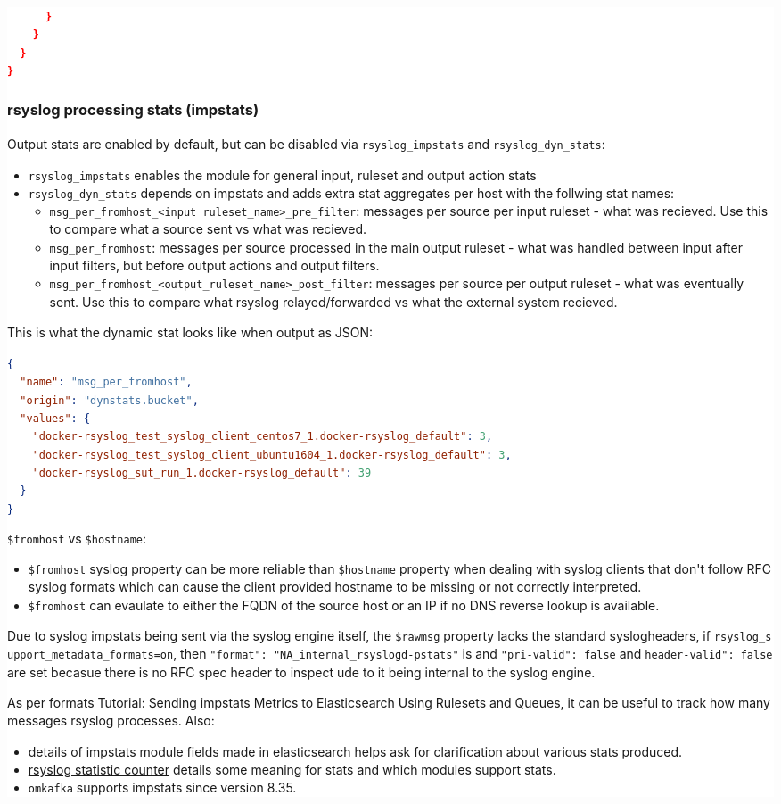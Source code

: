 ```json
      }
    }
  }
}
```

### rsyslog processing stats (impstats)

Output stats are enabled by default, but can be disabled via `rsyslog_impstats` and `rsyslog_dyn_stats`:
 
- `rsyslog_impstats` enables the module for general input, ruleset and output action stats
- `rsyslog_dyn_stats` depends on impstats and adds extra stat aggregates per host with the follwing stat names:
  - `msg_per_fromhost_<input ruleset_name>_pre_filter`: messages per source per input ruleset - what was recieved. Use this to compare what a source sent vs what was recieved.
  - `msg_per_fromhost`: messages per source processed in the main output ruleset - what was handled between input after input filters, but before output actions and output filters.
  - `msg_per_fromhost_<output_ruleset_name>_post_filter`: messages per source per output ruleset - what was eventually sent. Use this to compare what rsyslog relayed/forwarded vs what the external system recieved.

This is what the dynamic stat looks like when output as JSON:

```json
{
  "name": "msg_per_fromhost",
  "origin": "dynstats.bucket",
  "values": {
    "docker-rsyslog_test_syslog_client_centos7_1.docker-rsyslog_default": 3,
    "docker-rsyslog_test_syslog_client_ubuntu1604_1.docker-rsyslog_default": 3,
    "docker-rsyslog_sut_run_1.docker-rsyslog_default": 39
  }
}
```

`$fromhost` vs `$hostname`:

- `$fromhost` syslog property can be more reliable than `$hostname` property when dealing with syslog clients that don't follow RFC syslog formats which can cause the client provided hostname to be missing or not correctly interpreted.
- `$fromhost` can evaulate to either the FQDN of the source host or an IP if no DNS reverse lookup is available.

Due to syslog impstats being sent via the syslog engine itself, the `$rawmsg` property lacks the standard syslogheaders, if  `rsyslog_support_metadata_formats=on`, then `"format": "NA_internal_rsyslogd-pstats"` is and `"pri-valid": false` and `header-valid": false` are set becasue there is no RFC spec header to inspect ude to it being internal to the syslog engine.

As per [formats
Tutorial: Sending impstats Metrics to Elasticsearch Using Rulesets and Queues](https://www.rsyslog.com/tutorial-sending-impstats-metrics-to-elasticsearch-using-rulesets-and-queues/), it can be useful to track how many messages rsyslog processes. Also:

- [details of impstats module fields made in elasticsearch](https://github.com/rsyslog/rsyslog/issues/1796) helps ask for clarification about various stats produced.
- [rsyslog statistic counter](https://www.rsyslog.com/doc/master/configuration/rsyslog_statistic_counter.html) details some meaning for stats and which modules support stats.
- `omkafka` supports impstats since version 8.35.
